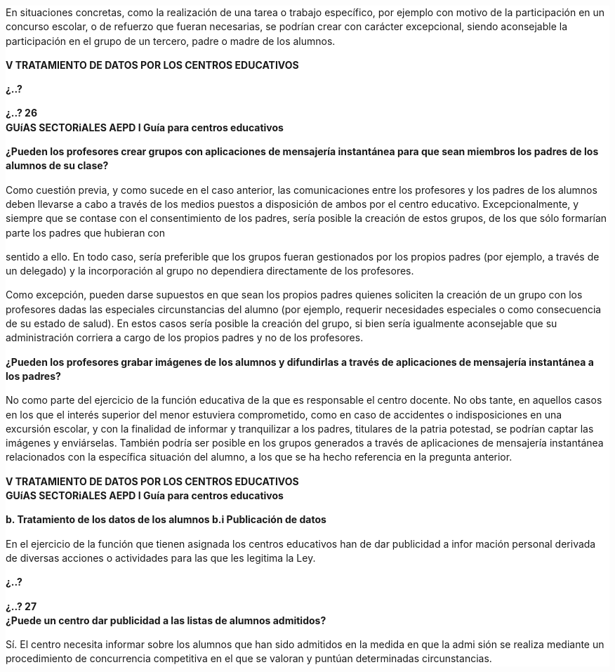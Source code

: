 En situaciones concretas, como la realización de una tarea o trabajo específico, por ejemplo con motivo de  la participación en un concurso escolar, o de refuerzo que fueran necesarias, se podrían crear con carácter  excepcional, siendo aconsejable la participación en el grupo de un tercero, padre o madre de los alumnos. 

**V TRATAMIENTO DE DATOS POR LOS CENTROS EDUCATIVOS**

**¿..?** 

**¿..? 26**   
**GUíAS SECTORiALES AEPD I Guía para centros educativos** 

**¿Pueden los profesores crear grupos con aplicaciones de mensajería instantánea  para que sean miembros los padres de los alumnos de su clase?**  

Como cuestión previa, y como sucede en el caso anterior, las comunicaciones entre los profesores y los  padres de los alumnos deben llevarse a cabo a través de los medios puestos a disposición de ambos por  el centro educativo. Excepcionalmente, y siempre que se contase con el consentimiento de los padres,  sería posible la creación de estos grupos, de los que sólo formarían parte los padres que hubieran con 

sentido a ello. En todo caso, sería preferible que los grupos fueran gestionados por los propios padres  (por ejemplo, a través de un delegado) y la incorporación al grupo no dependiera directamente de los  profesores. 

Como excepción, pueden darse supuestos en que sean los propios padres quienes soliciten la creación  de un grupo con los profesores dadas las especiales circunstancias del alumno (por ejemplo, requerir  necesidades especiales o como consecuencia de su estado de salud). En estos casos sería posible la  creación del grupo, si bien sería igualmente aconsejable que su administración corriera a cargo de los  propios padres y no de los profesores. 

**¿Pueden los profesores grabar imágenes de los alumnos y difundirlas a través de  aplicaciones de mensajería instantánea a los padres?**  

No como parte del ejercicio de la función educativa de la que es responsable el centro docente. No obs tante, en aquellos casos en los que el interés superior del menor estuviera comprometido, como en caso  de accidentes o indisposiciones en una excursión escolar, y con la finalidad de informar y tranquilizar a  los padres, titulares de la patria potestad, se podrían captar las imágenes y enviárselas. También podría  ser posible en los grupos generados a través de aplicaciones de mensajería instantánea relacionados  con la específica situación del alumno, a los que se ha hecho referencia en la pregunta anterior. 

**V TRATAMIENTO DE DATOS POR LOS CENTROS EDUCATIVOS**  
**GUíAS SECTORiALES AEPD I Guía para centros educativos** 

**b. Tratamiento de los datos de los alumnos b.i Publicación de datos** 

En el ejercicio de la función que tienen asignada los centros educativos han de dar publicidad a infor mación personal derivada de diversas acciones o actividades para las que les legitima la Ley.  

**¿..?** 

**¿..? 27**   
**¿Puede un centro dar publicidad a las listas de alumnos admitidos?** 

Sí. El centro necesita informar sobre los alumnos que han sido admitidos en la medida en que la admi sión se realiza mediante un procedimiento de concurrencia competitiva en el que se valoran y puntúan  determinadas circunstancias.  
